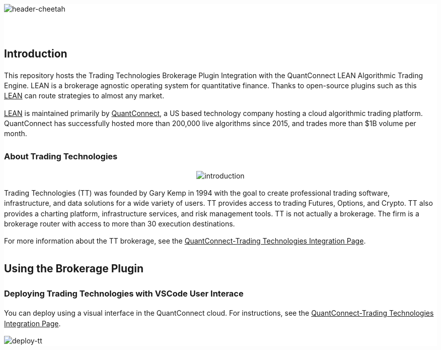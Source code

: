 ![header-cheetah](https://user-images.githubusercontent.com/79997186/184224088-de4f3003-0c22-4a17-8cc7-b341b8e5b55d.png)

&nbsp;
&nbsp;
&nbsp;

## Introduction

This repository hosts the Trading Technologies Brokerage Plugin Integration with the QuantConnect LEAN Algorithmic Trading Engine. LEAN is a brokerage agnostic operating system for quantitative finance. Thanks to open-source plugins such as this [LEAN](https://github.com/QuantConnect/Lean) can route strategies to almost any market.

[LEAN](https://github.com/QuantConnect/Lean) is maintained primarily by [QuantConnect](https://www.quantconnect.com), a US based technology company hosting a cloud algorithmic trading platform. QuantConnect has successfully hosted more than 200,000 live algorithms since 2015, and trades more than $1B volume per month.


### About Trading Technologies

<p align="center">
<picture >
 <source media="(prefers-color-scheme: dark)" srcset="https://user-images.githubusercontent.com/79997186/188236361-ec8f5053-c660-464a-af9c-9fdd97071567.png">
 <source media="(prefers-color-scheme: light)" srcset="https://user-images.githubusercontent.com/79997186/188236371-33090941-408e-4bae-b703-8b8af5cfa0a5.png">
 <img alt="introduction" width="40%">
</picture>
<p>

Trading Technologies (TT) was founded by Gary Kemp in 1994 with the goal to create professional trading software, infrastructure, and data solutions for a wide variety of users. TT provides access to trading Futures, Options, and Crypto. TT also provides a charting platform, infrastructure services, and risk management tools. TT is not actually a brokerage. The firm is a brokerage router with access to more than 30 execution destinations.

For more information about the TT brokerage, see the [QuantConnect-Trading Technologies Integration Page](https://www.quantconnect.com/docs/v2/our-platform/live-trading/brokerages/trading-technologies). 

## Using the Brokerage Plugin
  
### Deploying Trading Technologies with VSCode User Interace

  You can deploy using a visual interface in the QuantConnect cloud. For instructions, see the [QuantConnect-Trading Technologies Integration Page](https://www.quantconnect.com/docs/v2/our-platform/live-trading/brokerages/trading-technologies). 

  ![deploy-tt](https://user-images.githubusercontent.com/38889814/188247800-b9a5ffb7-95e9-43e8-ad17-565422a834b2.gif)
